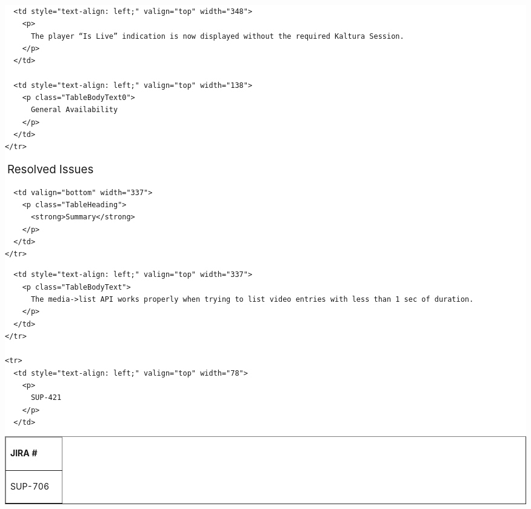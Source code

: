       <td style="text-align: left;" valign="top" width="348">
        <p>
          The player “Is Live” indication is now displayed without the required Kaltura Session.
        </p>
      </td>
      
      <td style="text-align: left;" valign="top" width="138">
        <p class="TableBodyText0">
          General Availability
        </p>
      </td>
    </tr>
  </tbody>
</table>

<p class="mce-heading-2 mce-heading-3">
  <span style="font-size: 1.17em;"><span style="font-size: 14pt;"></span></span> <span style="font-size: 14pt;">Resolved Issues</span>
</p>

<table border="1" cellspacing="0" cellpadding="0">
  <thead>
    <tr>
      <td valign="bottom" width="78">
        <p class="TableHeading">
          <strong>JIRA #</strong>
        </p>
      </td>
      
      <td valign="bottom" width="337">
        <p class="TableHeading">
          <strong>Summary</strong>
        </p>
      </td>
    </tr>
  </thead>
  
  <tbody>
    <tr>
      <td style="text-align: left;" valign="top" width="78">
        <p>
          SUP-706
        </p>
      </td>
      
      <td style="text-align: left;" valign="top" width="337">
        <p class="TableBodyText">
          The media->list API works properly when trying to list video entries with less than 1 sec of duration.
        </p>
      </td>
    </tr>
    
    <tr>
      <td style="text-align: left;" valign="top" width="78">
        <p>
          SUP-421
        </p>
      </td>
      